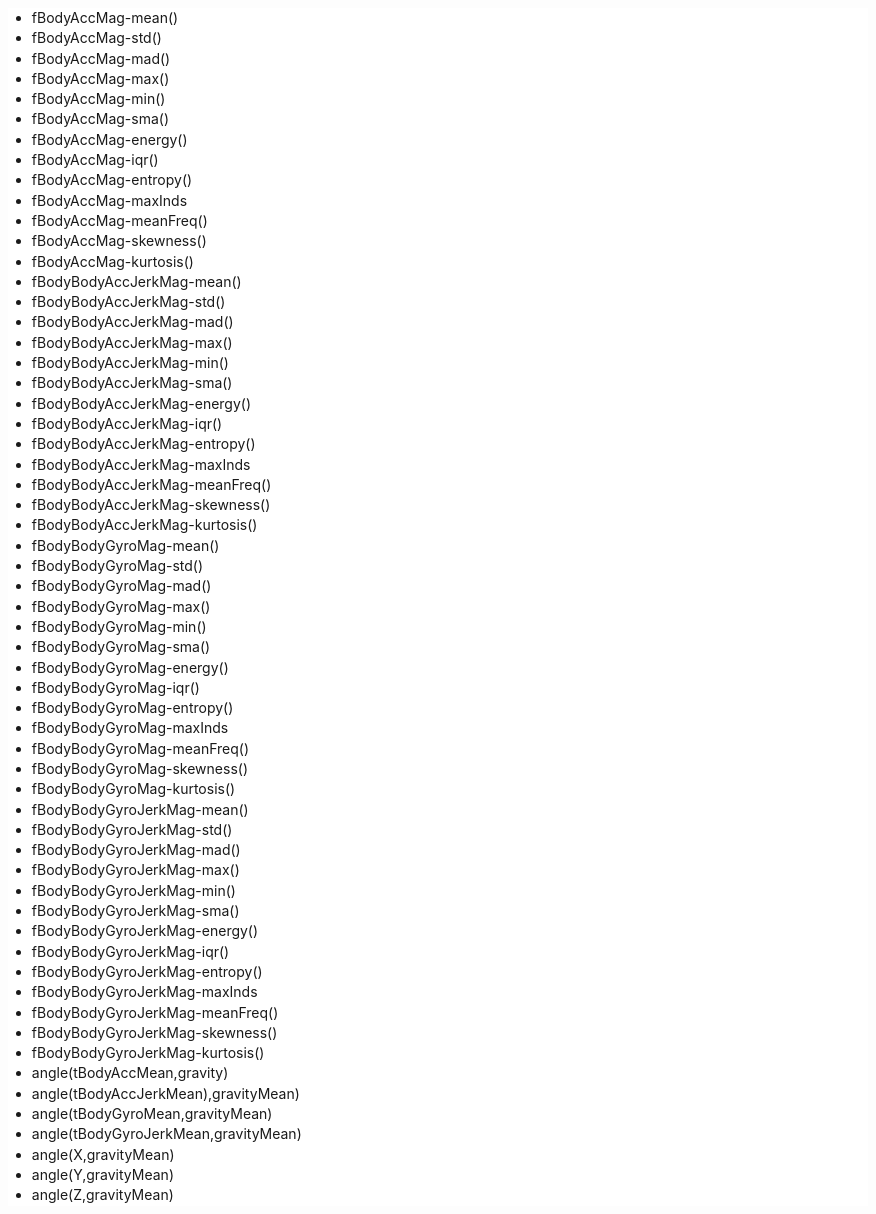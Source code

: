 * fBodyAccMag-mean()
* fBodyAccMag-std()
* fBodyAccMag-mad()
* fBodyAccMag-max()
* fBodyAccMag-min()
* fBodyAccMag-sma()
* fBodyAccMag-energy()
* fBodyAccMag-iqr()
* fBodyAccMag-entropy()
* fBodyAccMag-maxInds
* fBodyAccMag-meanFreq()
* fBodyAccMag-skewness()
* fBodyAccMag-kurtosis()
* fBodyBodyAccJerkMag-mean()
* fBodyBodyAccJerkMag-std()
* fBodyBodyAccJerkMag-mad()
* fBodyBodyAccJerkMag-max()
* fBodyBodyAccJerkMag-min()
* fBodyBodyAccJerkMag-sma()
* fBodyBodyAccJerkMag-energy()
* fBodyBodyAccJerkMag-iqr()
* fBodyBodyAccJerkMag-entropy()
* fBodyBodyAccJerkMag-maxInds
* fBodyBodyAccJerkMag-meanFreq()
* fBodyBodyAccJerkMag-skewness()
* fBodyBodyAccJerkMag-kurtosis()
* fBodyBodyGyroMag-mean()
* fBodyBodyGyroMag-std()
* fBodyBodyGyroMag-mad()
* fBodyBodyGyroMag-max()
* fBodyBodyGyroMag-min()
* fBodyBodyGyroMag-sma()
* fBodyBodyGyroMag-energy()
* fBodyBodyGyroMag-iqr()
* fBodyBodyGyroMag-entropy()
* fBodyBodyGyroMag-maxInds
* fBodyBodyGyroMag-meanFreq()
* fBodyBodyGyroMag-skewness()
* fBodyBodyGyroMag-kurtosis()
* fBodyBodyGyroJerkMag-mean()
* fBodyBodyGyroJerkMag-std()
* fBodyBodyGyroJerkMag-mad()
* fBodyBodyGyroJerkMag-max()
* fBodyBodyGyroJerkMag-min()
* fBodyBodyGyroJerkMag-sma()
* fBodyBodyGyroJerkMag-energy()
* fBodyBodyGyroJerkMag-iqr()
* fBodyBodyGyroJerkMag-entropy()
* fBodyBodyGyroJerkMag-maxInds
* fBodyBodyGyroJerkMag-meanFreq()
* fBodyBodyGyroJerkMag-skewness()
* fBodyBodyGyroJerkMag-kurtosis()
* angle(tBodyAccMean,gravity)
* angle(tBodyAccJerkMean),gravityMean)
* angle(tBodyGyroMean,gravityMean)
* angle(tBodyGyroJerkMean,gravityMean)
* angle(X,gravityMean)
* angle(Y,gravityMean)
* angle(Z,gravityMean)

